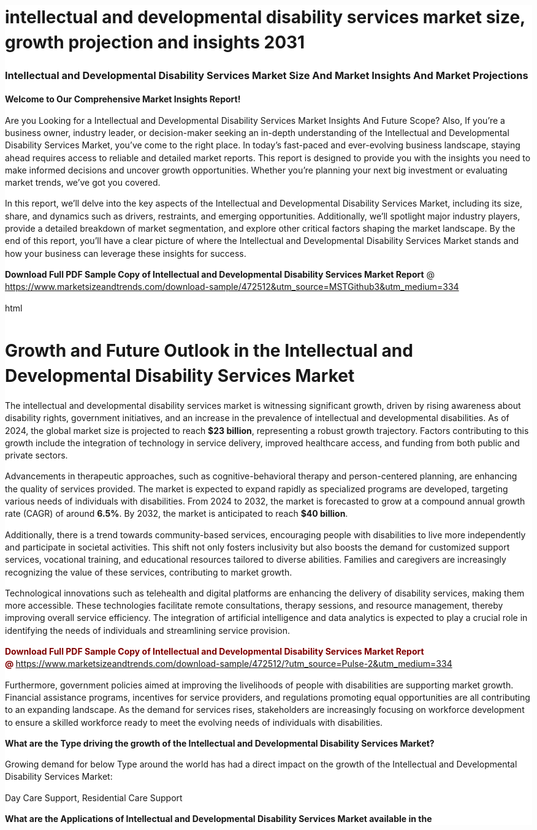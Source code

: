 <H1>intellectual and developmental disability services market size, growth projection and insights 2031</H1><div class="" data-test-id=""><h3><span class="">Intellectual and Developmental Disability Services Market Size And Market Insights And Market Projections</span></h3></div><div class="" data-test-id=""><p><strong>Welcome to Our Comprehensive Market Insights Report!</strong></p><p>Are you Looking for a Intellectual and Developmental Disability Services Market Insights And Future Scope? Also, If you&rsquo;re a business owner, industry leader, or decision-maker seeking an in-depth understanding of the Intellectual and Developmental Disability Services Market, you&rsquo;ve come to the right place. In today&rsquo;s fast-paced and ever-evolving business landscape, staying ahead requires access to reliable and detailed market reports. This report is designed to provide you with the insights you need to make informed decisions and uncover growth opportunities. Whether you&rsquo;re planning your next big investment or evaluating market trends, we&rsquo;ve got you covered.</p><p>In this report, we&rsquo;ll delve into the key aspects of the Intellectual and Developmental Disability Services Market, including its size, share, and dynamics such as drivers, restraints, and emerging opportunities. Additionally, we&rsquo;ll spotlight major industry players, provide a detailed breakdown of market segmentation, and explore other critical factors shaping the market landscape. By the end of this report, you&rsquo;ll have a clear picture of where the Intellectual and Developmental Disability Services Market stands and how your business can leverage these insights for success.</p><p><strong>Download Full PDF Sample Copy of Intellectual and Developmental Disability Services Market Report</strong> @ <a href="https://www.marketsizeandtrends.com/download-sample/472512&utm_source=MSTGithub3&utm_medium=334" target="_blank">https://www.marketsizeandtrends.com/download-sample/472512&utm_source=MSTGithub3&utm_medium=334</a></p></div><div class="" data-test-id=""><p><span class="">html<!DOCTYPE html><html lang="en"><head> <meta charset="UTF-8"> <meta name="viewport" content="width=device-width, initial-scale=1.0"> <title>Growth and Future Outlook in Intellectual and Developmental Disability Services Market</title></head><body><h1>Growth and Future Outlook in the Intellectual and Developmental Disability Services Market</h1><p>The intellectual and developmental disability services market is witnessing significant growth, driven by rising awareness about disability rights, government initiatives, and an increase in the prevalence of intellectual and developmental disabilities. As of 2024, the global market size is projected to reach <strong>$23 billion</strong>, representing a robust growth trajectory. Factors contributing to this growth include the integration of technology in service delivery, improved healthcare access, and funding from both public and private sectors.</p><p>Advancements in therapeutic approaches, such as cognitive-behavioral therapy and person-centered planning, are enhancing the quality of services provided. The market is expected to expand rapidly as specialized programs are developed, targeting various needs of individuals with disabilities. From 2024 to 2032, the market is forecasted to grow at a compound annual growth rate (CAGR) of around <strong>6.5%</strong>. By 2032, the market is anticipated to reach <strong>$40 billion</strong>.</p><p>Additionally, there is a trend towards community-based services, encouraging people with disabilities to live more independently and participate in societal activities. This shift not only fosters inclusivity but also boosts the demand for customized support services, vocational training, and educational resources tailored to diverse abilities. Families and caregivers are increasingly recognizing the value of these services, contributing to market growth.</p><p>Technological innovations such as telehealth and digital platforms are enhancing the delivery of disability services, making them more accessible. These technologies facilitate remote consultations, therapy sessions, and resource management, thereby improving overall service efficiency. The integration of artificial intelligence and data analytics is expected to play a crucial role in identifying the needs of individuals and streamlining service provision.</p> </p><p><strong><span style="color: #800000;">Download Full PDF Sample Copy of Intellectual and Developmental Disability Services Market Report @</span>&nbsp;</strong><a href="https://www.marketsizeandtrends.com/download-sample/472512/?utm_source=Pulse-2&amp;utm_medium=334">https://www.marketsizeandtrends.com/download-sample/472512/?utm_source=Pulse-2&amp;utm_medium=334</a></p><p>Furthermore, government policies aimed at improving the livelihoods of people with disabilities are supporting market growth. Financial assistance programs, incentives for service providers, and regulations promoting equal opportunities are all contributing to an expanding landscape. As the demand for services rises, stakeholders are increasingly focusing on workforce development to ensure a skilled workforce ready to meet the evolving needs of individuals with disabilities.</p></body></html></span></p><p><strong><span class="">What are the&nbsp;Type driving the growth of the Intellectual and Developmental Disability Services Market?</span></strong></p></div><div class="" data-test-id=""><p><span class="">Growing demand for below Type around the world has had a direct impact on the growth of the Intellectual and Developmental Disability Services Market:</span></p></div><div class="" data-test-id=""><p>Day Care Support, Residential Care Support</p><p><span class=""><strong>What are the&nbsp;Applications&nbsp;of Intellectual and Developmental Disability Services Market available in the